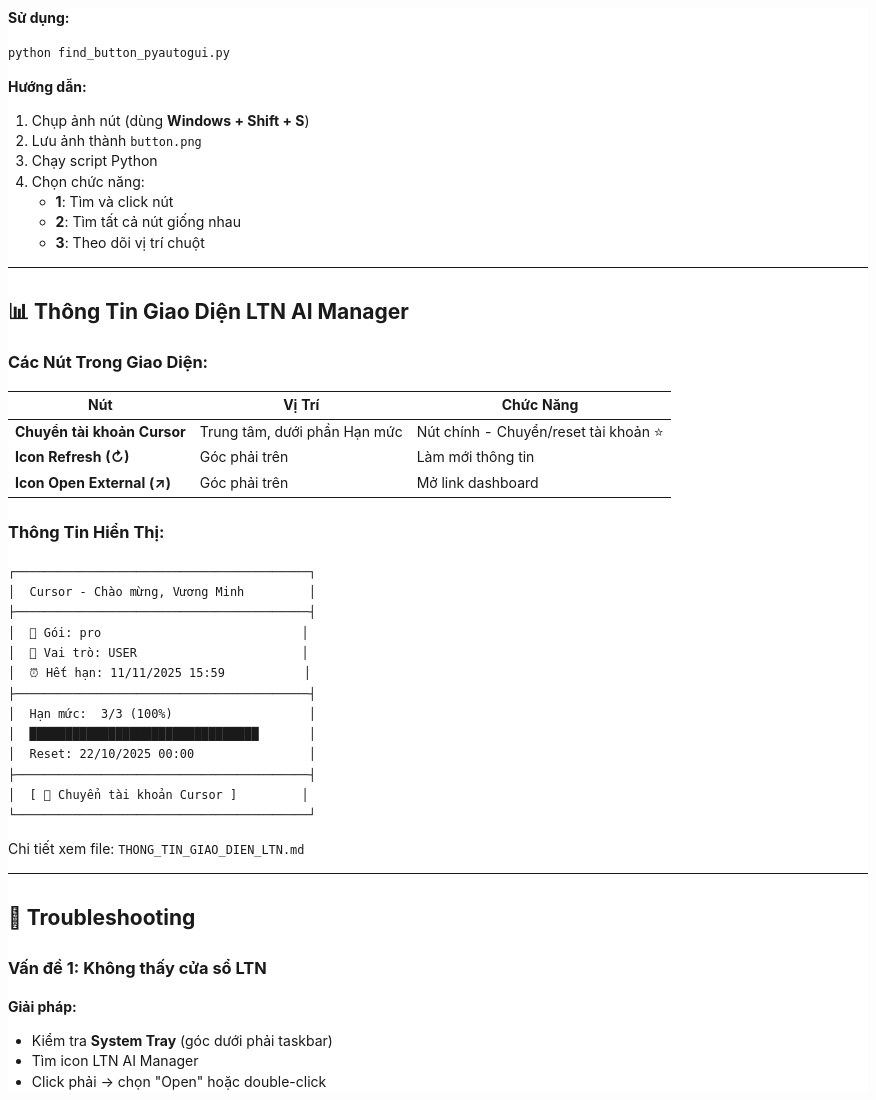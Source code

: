 **Sử dụng:**
```bash
python find_button_pyautogui.py
```

**Hướng dẫn:**
1. Chụp ảnh nút (dùng **Windows + Shift + S**)
2. Lưu ảnh thành `button.png`
3. Chạy script Python
4. Chọn chức năng:
   - **1**: Tìm và click nút
   - **2**: Tìm tất cả nút giống nhau
   - **3**: Theo dõi vị trí chuột

---

## 📊 Thông Tin Giao Diện LTN AI Manager

### **Các Nút Trong Giao Diện:**

| Nút | Vị Trí | Chức Năng |
|-----|--------|-----------|
| **Chuyển tài khoản Cursor** | Trung tâm, dưới phần Hạn mức | Nút chính - Chuyển/reset tài khoản ⭐ |
| **Icon Refresh (↻)** | Góc phải trên | Làm mới thông tin |
| **Icon Open External (↗)** | Góc phải trên | Mở link dashboard |

### **Thông Tin Hiển Thị:**

```
┌─────────────────────────────────────────┐
│  Cursor - Chào mừng, Vương Minh         │
├─────────────────────────────────────────┤
│  💎 Gói: pro                            │
│  👤 Vai trò: USER                       │
│  ⏰ Hết hạn: 11/11/2025 15:59           │
├─────────────────────────────────────────┤
│  Hạn mức:  3/3 (100%)                   │
│  ████████████████████████████████       │
│  Reset: 22/10/2025 00:00                │
├─────────────────────────────────────────┤
│  [ 🔄 Chuyển tài khoản Cursor ]         │
└─────────────────────────────────────────┘
```

Chi tiết xem file: `THONG_TIN_GIAO_DIEN_LTN.md`

---

## 🔧 Troubleshooting

### **Vấn đề 1: Không thấy cửa sổ LTN**
**Giải pháp:**
- Kiểm tra **System Tray** (góc dưới phải taskbar)
- Tìm icon LTN AI Manager
- Click phải → chọn "Open" hoặc double-click
